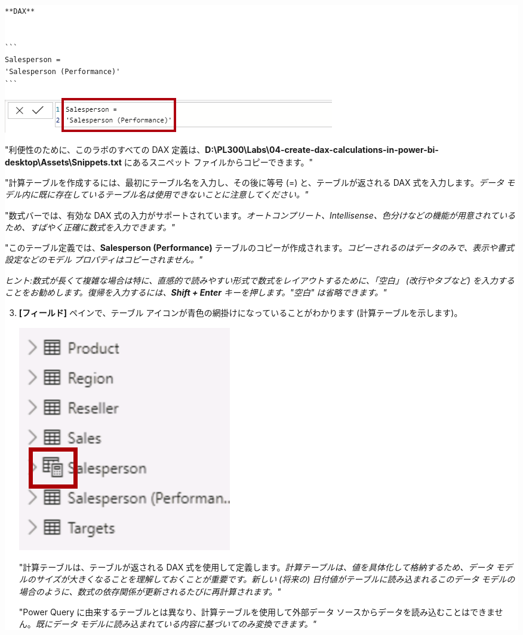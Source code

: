 
    **DAX**


    ```
    Salesperson =
    'Salesperson (Performance)'
    ```

![画像 4](Linked_image_Files/05-create-dax-calculations-in-power-bi-desktop_image10.png)

"利便性のために、このラボのすべての DAX 定義は、**D:\PL300\Labs\04-create-dax-calculations-in-power-bi-desktop\Assets\Snippets.txt** にあるスニペット ファイルからコピーできます。"

"計算テーブルを作成するには、最初にテーブル名を入力し、その後に等号 (=) と、テーブルが返される DAX 式を入力します。_データ モデル内に既に存在しているテーブル名は使用できないことに注意してください。"_

"数式バーでは、有効な DAX 式の入力がサポートされています。_オートコンプリート、Intellisense、色分けなどの機能が用意されているため、すばやく正確に数式を入力できます。"_

"このテーブル定義では、**Salesperson (Performance)** テーブルのコピーが作成されます。_コピーされるのはデータのみで、表示や書式設定などのモデル プロパティはコピーされません。"_

_ヒント:数式が長くて複雑な場合は特に、直感的で読みやすい形式で数式をレイアウトするために、「空白」 (改行やタブなど) を入力することをお勧めします。復帰を入力するには、**Shift + Enter** キーを押します。"空白" は省略できます。"_

3. **[フィールド]** ペインで、テーブル アイコンが青色の網掛けになっていることがわかります (計算テーブルを示します)。

   ![画像 10](Linked_image_Files/05-create-dax-calculations-in-power-bi-desktop_image11.png)

   "計算テーブルは、テーブルが返される DAX 式を使用して定義します。_計算テーブルは、値を具体化して格納するため、データ モデルのサイズが大きくなることを理解しておくことが重要です。新しい (将来の) 日付値がテーブルに読み込まれるこのデータ モデルの場合のように、数式の依存関係が更新されるたびに再計算されます。"_

   "Power Query に由来するテーブルとは異なり、計算テーブルを使用して外部データ ソースからデータを読み込むことはできません。_既にデータ モデルに読み込まれている内容に基づいてのみ変換できます。"_
